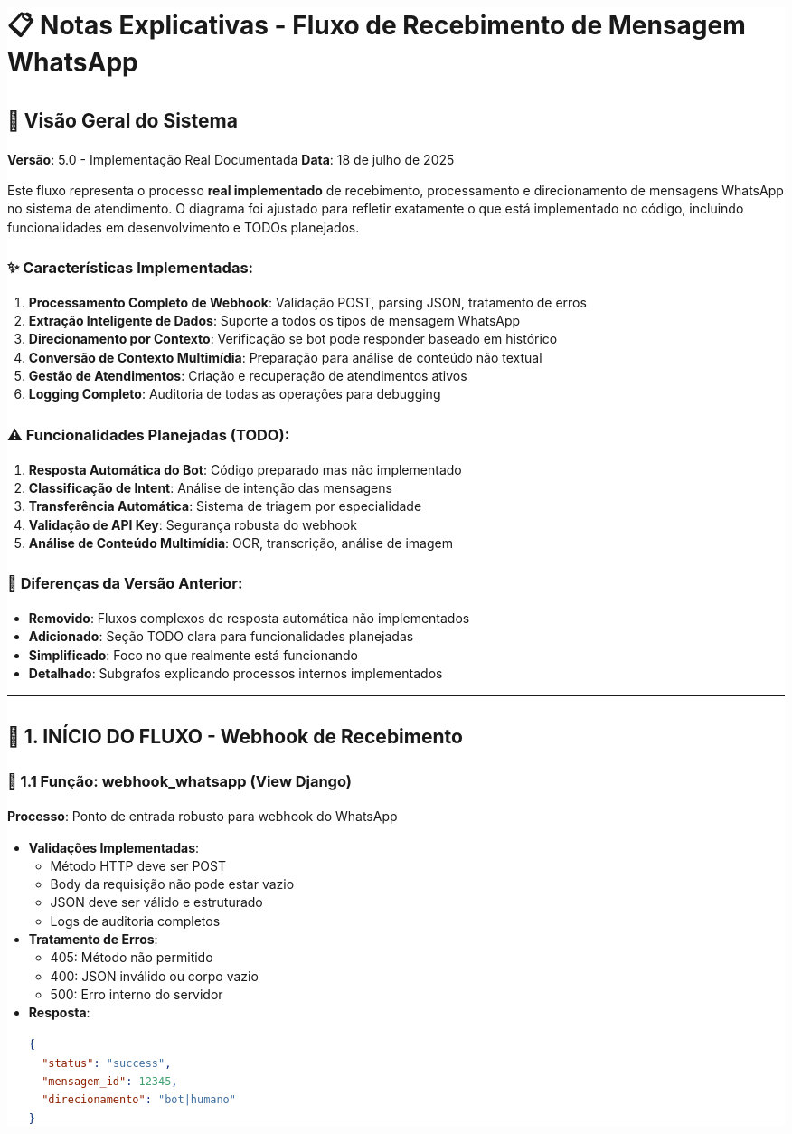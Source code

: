 # 📋 Notas Explicativas - Fluxo de Recebimento de Mensagem WhatsApp

## 🎯 Visão Geral do Sistema
**Versão**: 5.0 - Implementação Real Documentada
**Data**: 18 de julho de 2025

Este fluxo representa o processo **real implementado** de recebimento, processamento e direcionamento de mensagens WhatsApp no sistema de atendimento. O diagrama foi ajustado para refletir exatamente o que está implementado no código, incluindo funcionalidades em desenvolvimento e TODOs planejados.

### ✨ **Características Implementadas**:
1. **Processamento Completo de Webhook**: Validação POST, parsing JSON, tratamento de erros
2. **Extração Inteligente de Dados**: Suporte a todos os tipos de mensagem WhatsApp
3. **Direcionamento por Contexto**: Verificação se bot pode responder baseado em histórico
4. **Conversão de Contexto Multimídia**: Preparação para análise de conteúdo não textual
5. **Gestão de Atendimentos**: Criação e recuperação de atendimentos ativos
6. **Logging Completo**: Auditoria de todas as operações para debugging

### ⚠️ **Funcionalidades Planejadas (TODO)**:
1. **Resposta Automática do Bot**: Código preparado mas não implementado
2. **Classificação de Intent**: Análise de intenção das mensagens
3. **Transferência Automática**: Sistema de triagem por especialidade
4. **Validação de API Key**: Segurança robusta do webhook
5. **Análise de Conteúdo Multimídia**: OCR, transcrição, análise de imagem

### 🔄 **Diferenças da Versão Anterior**:
- **Removido**: Fluxos complexos de resposta automática não implementados
- **Adicionado**: Seção TODO clara para funcionalidades planejadas
- **Simplificado**: Foco no que realmente está funcionando
- **Detalhado**: Subgrafos explicando processos internos implementados

---

## 🚀 1. INÍCIO DO FLUXO - Webhook de Recebimento

### 📱 1.1 **Função: webhook_whatsapp (View Django)**
**Processo**: Ponto de entrada robusto para webhook do WhatsApp
- **Validações Implementadas**:
  - Método HTTP deve ser POST
  - Body da requisição não pode estar vazio
  - JSON deve ser válido e estruturado
  - Logs de auditoria completos
- **Tratamento de Erros**:
  - 405: Método não permitido
  - 400: JSON inválido ou corpo vazio
  - 500: Erro interno do servidor
- **Resposta**:
  ```json
  {
    "status": "success",
    "mensagem_id": 12345,
    "direcionamento": "bot|humano"
  }
  ```
